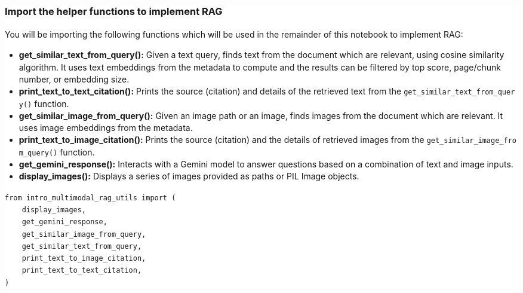  <script>
    async function quickchart(key) {
      const quickchartButtonEl =
        document.querySelector('#' + key + ' button');
      quickchartButtonEl.disabled = true;  // To prevent multiple clicks.
      quickchartButtonEl.classList.add('colab-df-spinner');
      try {
        const charts = await google.colab.kernel.invokeFunction(
            'suggestCharts', [key], {});
      } catch (error) {
        console.error('Error during call to suggestCharts:', error);
      }
      quickchartButtonEl.classList.remove('colab-df-spinner');
      quickchartButtonEl.classList.add('colab-df-quickchart-complete');
    }
    (() => {
      let quickchartButtonEl =
        document.querySelector('#df-34ef9a06-3129-476b-96aa-cf0a01af7b1e button');
      quickchartButtonEl.style.display =
        google.colab.kernel.accessAllowed ? 'block' : 'none';
    })();
  </script>
</div>
    </div>
  </div>




### Import the helper functions to implement RAG

You will be importing the following functions which will be used in the remainder of this notebook to implement RAG:

* **get_similar_text_from_query():** Given a text query, finds text from the document which are relevant, using cosine similarity algorithm. It uses text embeddings from the metadata to compute and the results can be filtered by top score, page/chunk number, or embedding size.
* **print_text_to_text_citation():** Prints the source (citation) and details of the retrieved text from the `get_similar_text_from_query()` function.
* **get_similar_image_from_query():** Given an image path or an image, finds images from the document which are relevant. It uses image embeddings from the metadata.
* **print_text_to_image_citation():** Prints the source (citation) and the details of retrieved images from the `get_similar_image_from_query()` function.
* **get_gemini_response():** Interacts with a Gemini model to answer questions based on a combination of text and image inputs.
* **display_images():**  Displays a series of images provided as paths or PIL Image objects.


```
from intro_multimodal_rag_utils import (
    display_images,
    get_gemini_response,
    get_similar_image_from_query,
    get_similar_text_from_query,
    print_text_to_image_citation,
    print_text_to_text_citation,
)
```
